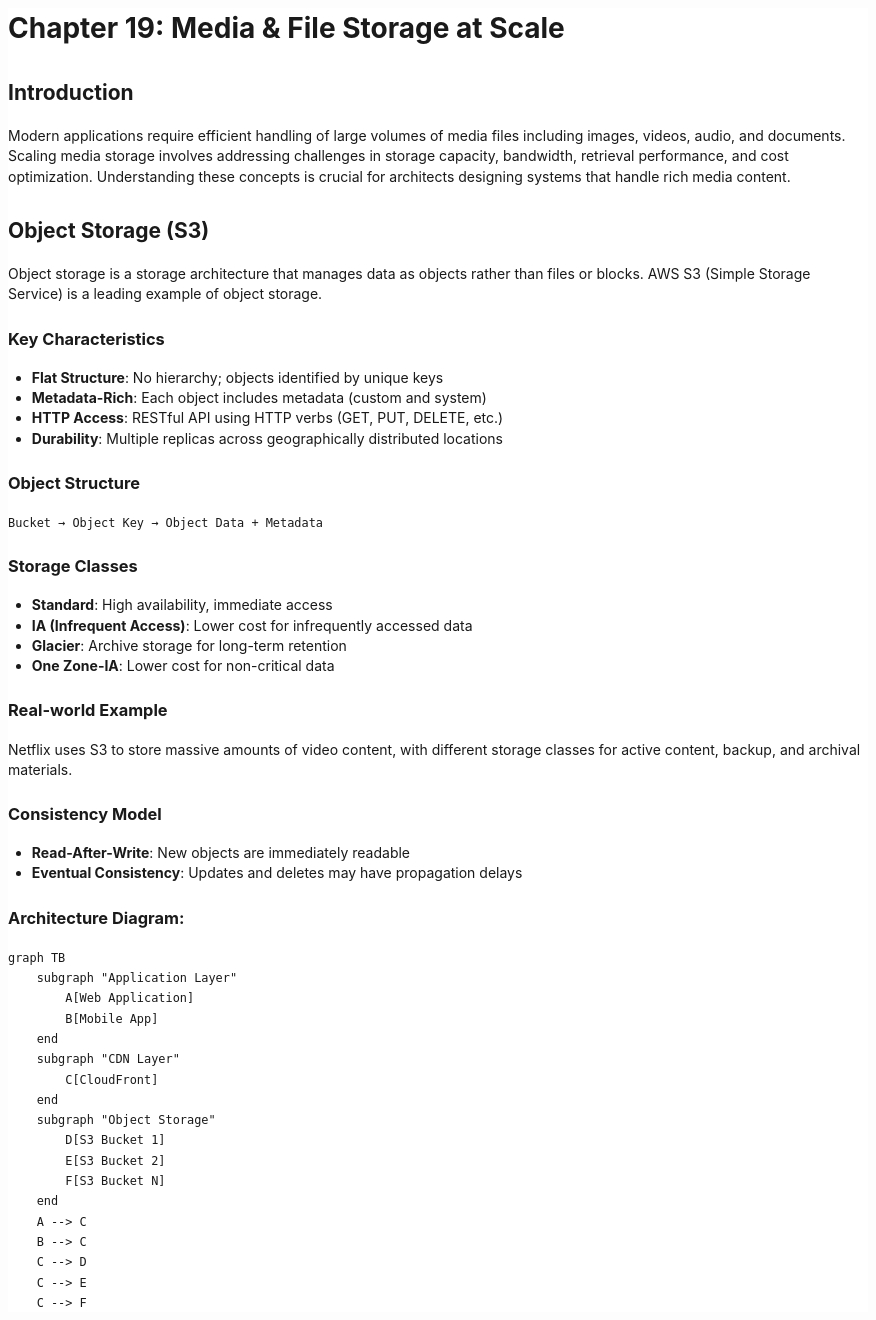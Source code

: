 # Chapter 19: Media & File Storage at Scale

## Introduction

Modern applications require efficient handling of large volumes of media files including images, videos, audio, and documents. Scaling media storage involves addressing challenges in storage capacity, bandwidth, retrieval performance, and cost optimization. Understanding these concepts is crucial for architects designing systems that handle rich media content.

## Object Storage (S3)

Object storage is a storage architecture that manages data as objects rather than files or blocks. AWS S3 (Simple Storage Service) is a leading example of object storage.

### Key Characteristics
- **Flat Structure**: No hierarchy; objects identified by unique keys
- **Metadata-Rich**: Each object includes metadata (custom and system)
- **HTTP Access**: RESTful API using HTTP verbs (GET, PUT, DELETE, etc.)
- **Durability**: Multiple replicas across geographically distributed locations

### Object Structure
```
Bucket → Object Key → Object Data + Metadata
```

### Storage Classes
- **Standard**: High availability, immediate access
- **IA (Infrequent Access)**: Lower cost for infrequently accessed data
- **Glacier**: Archive storage for long-term retention
- **One Zone-IA**: Lower cost for non-critical data

### Real-world Example
Netflix uses S3 to store massive amounts of video content, with different storage classes for active content, backup, and archival materials.

### Consistency Model
- **Read-After-Write**: New objects are immediately readable
- **Eventual Consistency**: Updates and deletes may have propagation delays

### Architecture Diagram:
```mermaid
graph TB
    subgraph "Application Layer"
        A[Web Application]
        B[Mobile App]
    end
    subgraph "CDN Layer"
        C[CloudFront]
    end
    subgraph "Object Storage"
        D[S3 Bucket 1]
        E[S3 Bucket 2]
        F[S3 Bucket N]
    end
    A --> C
    B --> C
    C --> D
    C --> E
    C --> F
```
